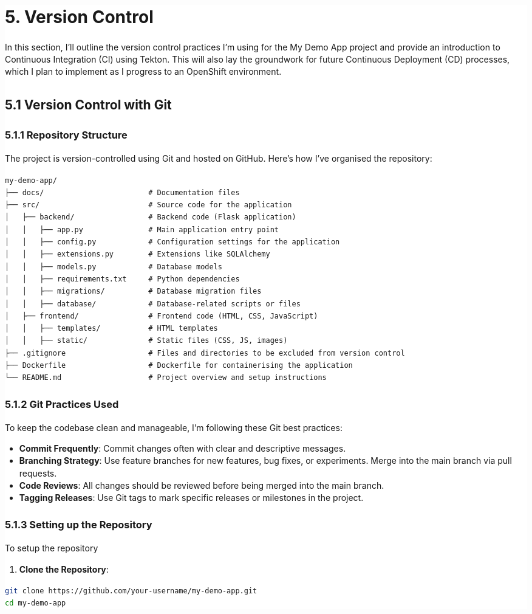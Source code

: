 # 5. Version Control
In this section, I’ll outline the version control practices I’m using for the My Demo App project and provide an introduction to Continuous Integration (CI) using Tekton. This will also lay the groundwork for future Continuous Deployment (CD) processes, which I plan to implement as I progress to an OpenShift environment.

## 5.1 Version Control with Git

### 5.1.1 Repository Structure
The project is version-controlled using Git and hosted on GitHub. Here’s how I’ve organised the repository:

```plaintext
my-demo-app/
├── docs/                        # Documentation files
├── src/                         # Source code for the application
│   ├── backend/                 # Backend code (Flask application)
│   │   ├── app.py               # Main application entry point
│   │   ├── config.py            # Configuration settings for the application
│   │   ├── extensions.py        # Extensions like SQLAlchemy
│   │   ├── models.py            # Database models
│   │   ├── requirements.txt     # Python dependencies
│   │   ├── migrations/          # Database migration files
│   │   ├── database/            # Database-related scripts or files
│   ├── frontend/                # Frontend code (HTML, CSS, JavaScript)
│   │   ├── templates/           # HTML templates
│   │   ├── static/              # Static files (CSS, JS, images)
├── .gitignore                   # Files and directories to be excluded from version control
├── Dockerfile                   # Dockerfile for containerising the application
└── README.md                    # Project overview and setup instructions
```

### 5.1.2 Git Practices Used

To keep the codebase clean and manageable, I’m following these Git best practices:

- **Commit Frequently**: Commit changes often with clear and descriptive messages.
- **Branching Strategy**: Use feature branches for new features, bug fixes, or experiments. Merge into the main branch via pull requests.
- **Code Reviews**: All changes should be reviewed before being merged into the main branch.
- **Tagging Releases**: Use Git tags to mark specific releases or milestones in the project.

### 5.1.3 Setting up the Repository
To setup the repository

1. **Clone the Repository**:
```bash
git clone https://github.com/your-username/my-demo-app.git
cd my-demo-app
```
